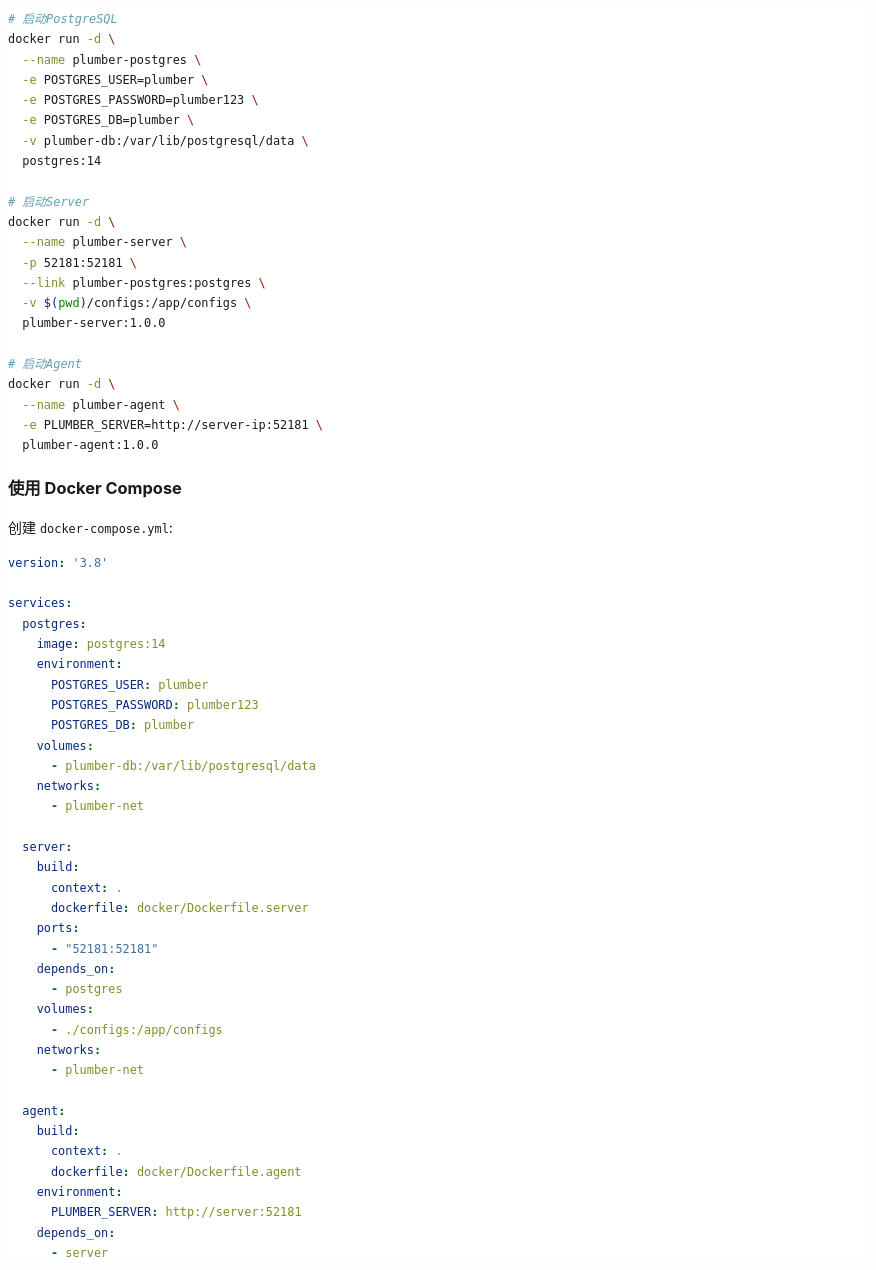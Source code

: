 ```bash
# 启动PostgreSQL
docker run -d \
  --name plumber-postgres \
  -e POSTGRES_USER=plumber \
  -e POSTGRES_PASSWORD=plumber123 \
  -e POSTGRES_DB=plumber \
  -v plumber-db:/var/lib/postgresql/data \
  postgres:14

# 启动Server
docker run -d \
  --name plumber-server \
  -p 52181:52181 \
  --link plumber-postgres:postgres \
  -v $(pwd)/configs:/app/configs \
  plumber-server:1.0.0

# 启动Agent
docker run -d \
  --name plumber-agent \
  -e PLUMBER_SERVER=http://server-ip:52181 \
  plumber-agent:1.0.0
```

### 使用 Docker Compose

创建 `docker-compose.yml`:

```yaml
version: '3.8'

services:
  postgres:
    image: postgres:14
    environment:
      POSTGRES_USER: plumber
      POSTGRES_PASSWORD: plumber123
      POSTGRES_DB: plumber
    volumes:
      - plumber-db:/var/lib/postgresql/data
    networks:
      - plumber-net

  server:
    build:
      context: .
      dockerfile: docker/Dockerfile.server
    ports:
      - "52181:52181"
    depends_on:
      - postgres
    volumes:
      - ./configs:/app/configs
    networks:
      - plumber-net

  agent:
    build:
      context: .
      dockerfile: docker/Dockerfile.agent
    environment:
      PLUMBER_SERVER: http://server:52181
    depends_on:
      - server
```
